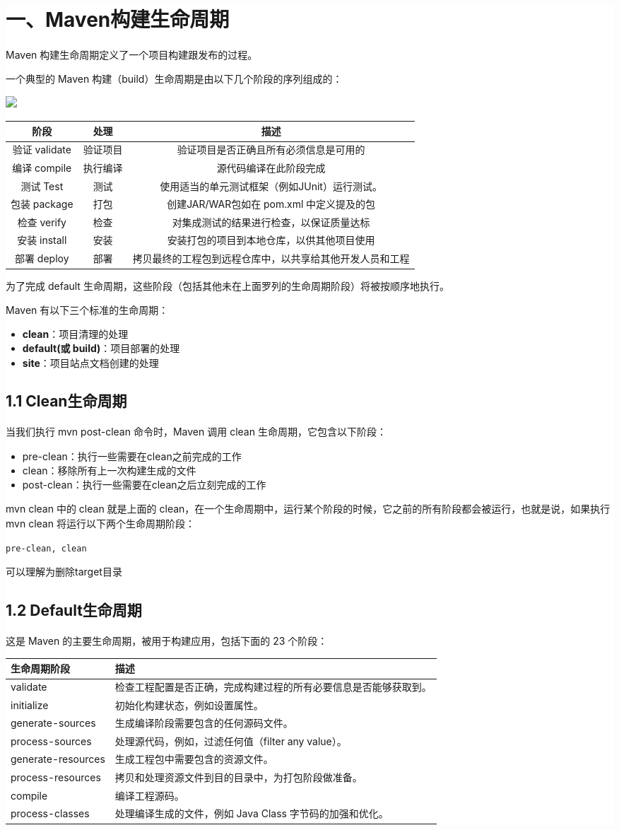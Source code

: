 # 一、Maven构建生命周期

Maven 构建生命周期定义了一个项目构建跟发布的过程。

一个典型的 Maven 构建（build）生命周期是由以下几个阶段的序列组成的：

![](http://mycsdnblog.work/201919031649-a.png)

|     阶段      |   处理   |                           描述                           |
| :-----------: | :------: | :------------------------------------------------------: |
| 验证 validate | 验证项目 |          验证项目是否正确且所有必须信息是可用的          |
| 编译 compile  | 执行编译 |                  源代码编译在此阶段完成                  |
|   测试 Test   |   测试   |      使用适当的单元测试框架（例如JUnit）运行测试。       |
| 包装 package  |   打包   |         创建JAR/WAR包如在 pom.xml 中定义提及的包         |
|  检查 verify  |   检查   |         对集成测试的结果进行检查，以保证质量达标         |
| 安装 install  |   安装   |        安装打包的项目到本地仓库，以供其他项目使用        |
|  部署 deploy  |   部署   | 拷贝最终的工程包到远程仓库中，以共享给其他开发人员和工程 |

为了完成 default 生命周期，这些阶段（包括其他未在上面罗列的生命周期阶段）将被按顺序地执行。

Maven 有以下三个标准的生命周期：

- **clean**：项目清理的处理
- **default(或 build)**：项目部署的处理
- **site**：项目站点文档创建的处理

## 1.1 Clean生命周期

当我们执行 mvn post-clean 命令时，Maven 调用 clean 生命周期，它包含以下阶段：

- pre-clean：执行一些需要在clean之前完成的工作
- clean：移除所有上一次构建生成的文件
- post-clean：执行一些需要在clean之后立刻完成的工作

mvn clean 中的 clean 就是上面的 clean，在一个生命周期中，运行某个阶段的时候，它之前的所有阶段都会被运行，也就是说，如果执行 mvn clean 将运行以下两个生命周期阶段：

```
pre-clean, clean
```

可以理解为删除target目录

## 1.2 Default生命周期

这是 Maven 的主要生命周期，被用于构建应用，包括下面的 23 个阶段：

| 生命周期阶段          | 描述                                                         |
| :-------------------- | :----------------------------------------------------------- |
| validate              | 检查工程配置是否正确，完成构建过程的所有必要信息是否能够获取到。 |
| initialize            | 初始化构建状态，例如设置属性。                               |
| generate-sources      | 生成编译阶段需要包含的任何源码文件。                         |
| process-sources       | 处理源代码，例如，过滤任何值（filter any value）。           |
| generate-resources    | 生成工程包中需要包含的资源文件。                             |
| process-resources     | 拷贝和处理资源文件到目的目录中，为打包阶段做准备。           |
| compile               | 编译工程源码。                                               |
| process-classes       | 处理编译生成的文件，例如 Java Class 字节码的加强和优化。     |
